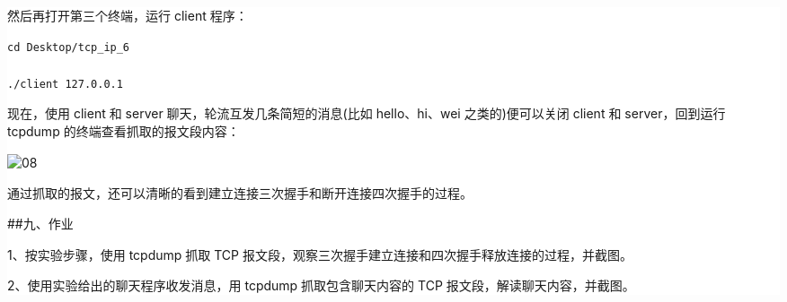 然后再打开第三个终端，运行 client 程序：

```
cd Desktop/tcp_ip_6

./client 127.0.0.1
```

现在，使用 client 和 server 聊天，轮流互发几条简短的消息(比如 hello、hi、wei 之类的)便可以关闭 client 和 server，回到运行 tcpdump 的终端查看抓取的报文段内容：

![08](https://dn-anything-about-doc.qbox.me/TCP_IP/tcp-6-08.png/logoblackfont)

通过抓取的报文，还可以清晰的看到建立连接三次握手和断开连接四次握手的过程。


##九、作业

1、按实验步骤，使用 tcpdump 抓取 TCP 报文段，观察三次握手建立连接和四次握手释放连接的过程，并截图。

2、使用实验给出的聊天程序收发消息，用 tcpdump 抓取包含聊天内容的 TCP 报文段，解读聊天内容，并截图。

